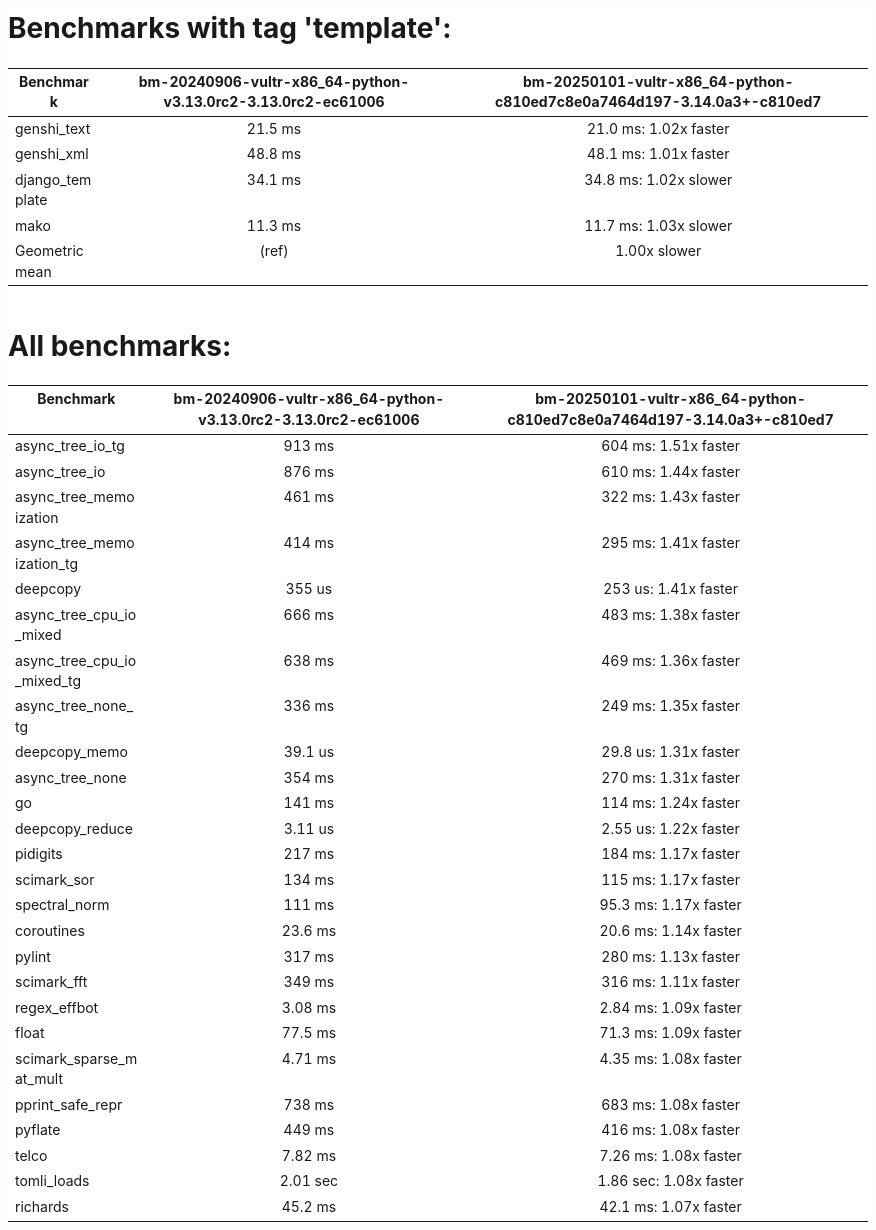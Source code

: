 Benchmarks with tag 'template':
===============================

| Benchmark       | bm-20240906-vultr-x86_64-python-v3.13.0rc2-3.13.0rc2-ec61006 | bm-20250101-vultr-x86_64-python-c810ed7c8e0a7464d197-3.14.0a3+-c810ed7 |
|-----------------|:------------------------------------------------------------:|:----------------------------------------------------------------------:|
| genshi_text     | 21.5 ms                                                      | 21.0 ms: 1.02x faster                                                  |
| genshi_xml      | 48.8 ms                                                      | 48.1 ms: 1.01x faster                                                  |
| django_template | 34.1 ms                                                      | 34.8 ms: 1.02x slower                                                  |
| mako            | 11.3 ms                                                      | 11.7 ms: 1.03x slower                                                  |
| Geometric mean  | (ref)                                                        | 1.00x slower                                                           |

All benchmarks:
===============

| Benchmark                  | bm-20240906-vultr-x86_64-python-v3.13.0rc2-3.13.0rc2-ec61006 | bm-20250101-vultr-x86_64-python-c810ed7c8e0a7464d197-3.14.0a3+-c810ed7 |
|----------------------------|:------------------------------------------------------------:|:----------------------------------------------------------------------:|
| async_tree_io_tg           | 913 ms                                                       | 604 ms: 1.51x faster                                                   |
| async_tree_io              | 876 ms                                                       | 610 ms: 1.44x faster                                                   |
| async_tree_memoization     | 461 ms                                                       | 322 ms: 1.43x faster                                                   |
| async_tree_memoization_tg  | 414 ms                                                       | 295 ms: 1.41x faster                                                   |
| deepcopy                   | 355 us                                                       | 253 us: 1.41x faster                                                   |
| async_tree_cpu_io_mixed    | 666 ms                                                       | 483 ms: 1.38x faster                                                   |
| async_tree_cpu_io_mixed_tg | 638 ms                                                       | 469 ms: 1.36x faster                                                   |
| async_tree_none_tg         | 336 ms                                                       | 249 ms: 1.35x faster                                                   |
| deepcopy_memo              | 39.1 us                                                      | 29.8 us: 1.31x faster                                                  |
| async_tree_none            | 354 ms                                                       | 270 ms: 1.31x faster                                                   |
| go                         | 141 ms                                                       | 114 ms: 1.24x faster                                                   |
| deepcopy_reduce            | 3.11 us                                                      | 2.55 us: 1.22x faster                                                  |
| pidigits                   | 217 ms                                                       | 184 ms: 1.17x faster                                                   |
| scimark_sor                | 134 ms                                                       | 115 ms: 1.17x faster                                                   |
| spectral_norm              | 111 ms                                                       | 95.3 ms: 1.17x faster                                                  |
| coroutines                 | 23.6 ms                                                      | 20.6 ms: 1.14x faster                                                  |
| pylint                     | 317 ms                                                       | 280 ms: 1.13x faster                                                   |
| scimark_fft                | 349 ms                                                       | 316 ms: 1.11x faster                                                   |
| regex_effbot               | 3.08 ms                                                      | 2.84 ms: 1.09x faster                                                  |
| float                      | 77.5 ms                                                      | 71.3 ms: 1.09x faster                                                  |
| scimark_sparse_mat_mult    | 4.71 ms                                                      | 4.35 ms: 1.08x faster                                                  |
| pprint_safe_repr           | 738 ms                                                       | 683 ms: 1.08x faster                                                   |
| pyflate                    | 449 ms                                                       | 416 ms: 1.08x faster                                                   |
| telco                      | 7.82 ms                                                      | 7.26 ms: 1.08x faster                                                  |
| tomli_loads                | 2.01 sec                                                     | 1.86 sec: 1.08x faster                                                 |
| richards                   | 45.2 ms                                                      | 42.1 ms: 1.07x faster                                                  |